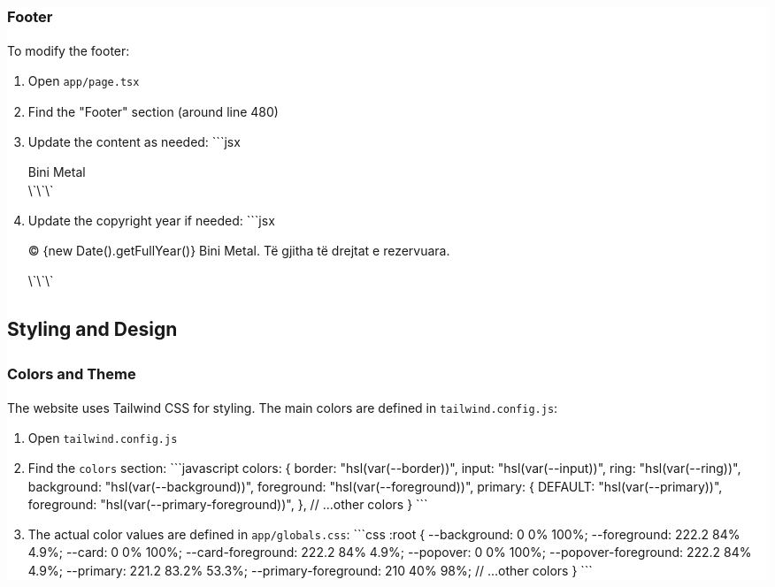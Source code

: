 ### Footer

To modify the footer:

1. Open `app/page.tsx`
2. Find the "Footer" section (around line 480)
3. Update the content as needed:
   \`\`\`jsx
   <div className="flex items-center gap-3">
     <FallbackImage
       src="/logo.png"
       alt="Bini Metal Logo"
       width={50}
       height={50}
       className="object-contain"
     />
     <span className="text-xl font-bold">Bini Metal</span>
   </div>
   \`\`\`

4. Update the copyright year if needed:
   \`\`\`jsx
   <p className="text-xs text-muted-foreground">
     &copy; {new Date().getFullYear()} Bini Metal. Të gjitha të drejtat e rezervuara.
   </p>
   \`\`\`

## Styling and Design

### Colors and Theme

The website uses Tailwind CSS for styling. The main colors are defined in `tailwind.config.js`:

1. Open `tailwind.config.js`
2. Find the `colors` section:
   \`\`\`javascript
   colors: {
     border: "hsl(var(--border))",
     input: "hsl(var(--input))",
     ring: "hsl(var(--ring))",
     background: "hsl(var(--background))",
     foreground: "hsl(var(--foreground))",
     primary: {
       DEFAULT: "hsl(var(--primary))",
       foreground: "hsl(var(--primary-foreground))",
     },
     // ...other colors
   }
   \`\`\`

3. The actual color values are defined in `app/globals.css`:
   \`\`\`css
   :root {
     --background: 0 0% 100%;
     --foreground: 222.2 84% 4.9%;
     --card: 0 0% 100%;
     --card-foreground: 222.2 84% 4.9%;
     --popover: 0 0% 100%;
     --popover-foreground: 222.2 84% 4.9%;
     --primary: 221.2 83.2% 53.3%;
     --primary-foreground: 210 40% 98%;
     // ...other colors
   }
   \`\`\`
